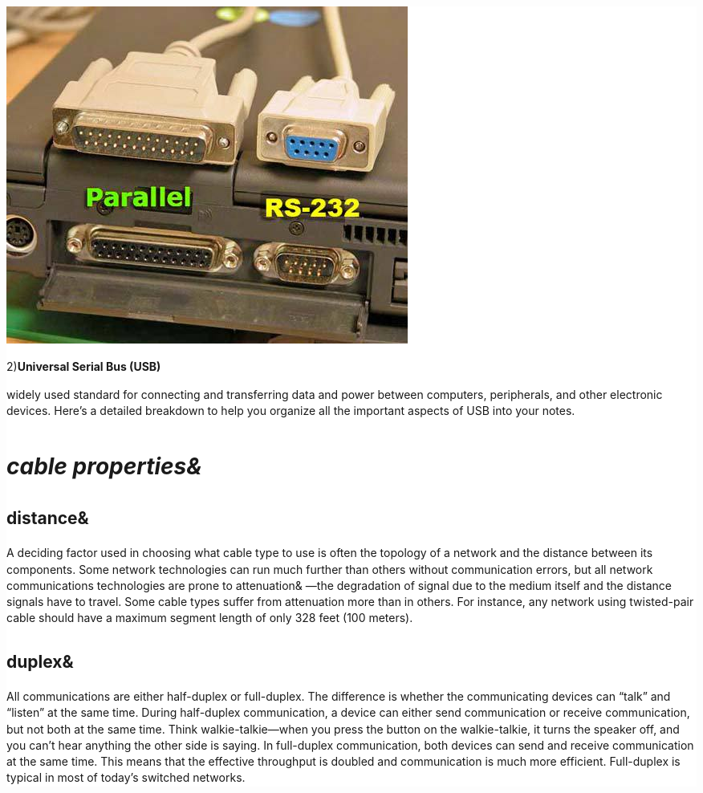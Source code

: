 ![image.png](Chapter%203%20-%20Networking%20Topologies,%20Connectors,%20and%201139c4fd261480a1a848f09c0dd00513/image%205.png)

2)**Universal Serial Bus (USB)**

widely used standard for connecting and transferring data and power between computers, peripherals, and other electronic devices. Here’s a detailed breakdown to help you organize all the important aspects of USB into your notes.

# ***cable properties&***

## distance&

A deciding factor used in choosing what cable type to use is often the topology of a network
and the distance between its components. Some network technologies can run much further
than others without communication errors, but all network communications technologies are
prone to attenuation& —the degradation of signal due to the medium itself and the distance
signals have to travel. Some cable types suffer from attenuation more than in others. For
instance, any network using twisted-pair cable should have a maximum segment length of
only 328 feet (100 meters).

## duplex&

All communications are either half-duplex or full-duplex. The difference is whether the
communicating devices can “talk” and “listen” at the same time.
During half-duplex communication, a device can either send communication or receive
communication, but not both at the same time. Think walkie-talkie—when you press the
button on the walkie-talkie, it turns the speaker off, and you can’t hear anything the other
side is saying.
In full-duplex communication, both devices can send and receive communication at the
same time. This means that the effective throughput is doubled and communication is much
more efficient. Full-duplex is typical in most of today’s switched networks.
